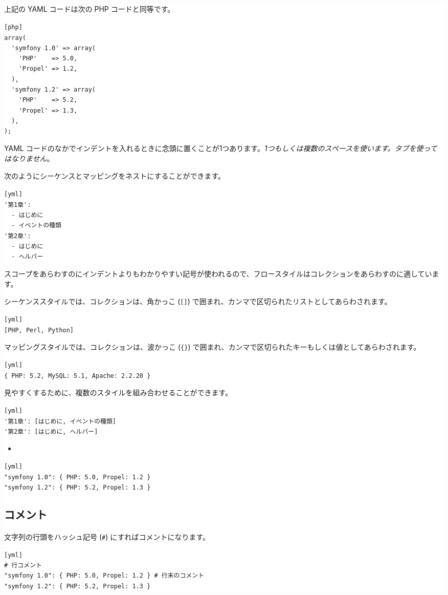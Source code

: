 上記の YAML コードは次の PHP コードと同等です。

    [php]
    array(
      'symfony 1.0' => array(
        'PHP'    => 5.0,
        'Propel' => 1.2,
      ),
      'symfony 1.2' => array(
        'PHP'    => 5.2,
        'Propel' => 1.3,
      ),
    );

YAML コードのなかでインデントを入れるときに念頭に置くことが1つあります。*1つもしくは複数のスペースを使います。タブを使ってはなりません*。

次のようにシーケンスとマッピングをネストにすることができます。

    [yml]
    '第1章':
      - はじめに
      - イベントの種類
    '第2章':
      - はじめに
      - ヘルパー

スコープをあらわすのにインデントよりもわかりやすい記号が使われるので、フロースタイルはコレクションをあらわすのに適しています。

シーケンススタイルでは、コレクションは、角かっこ (`[]`) で囲まれ、カンマで区切られたリストとしてあらわされます。

    [yml]
    [PHP, Perl, Python]

マッピングスタイルでは、コレクションは、波かっこ (`{}`) で囲まれ、カンマで区切られたキーもしくは値としてあらわされます。

    [yml]
    { PHP: 5.2, MySQL: 5.1, Apache: 2.2.20 }

見やすくするために、複数のスタイルを組み合わせることができます。

    [yml]
    '第1章': [はじめに, イベントの種類]
    '第2章': [はじめに, ヘルパー]

-

    [yml]
    "symfony 1.0": { PHP: 5.0, Propel: 1.2 }
    "symfony 1.2": { PHP: 5.2, Propel: 1.3 }

コメント
--------

文字列の行頭をハッシュ記号 (`#`) にすればコメントになります。

    [yml]
    # 行コメント
    "symfony 1.0": { PHP: 5.0, Propel: 1.2 } # 行末のコメント
    "symfony 1.2": { PHP: 5.2, Propel: 1.3 }
